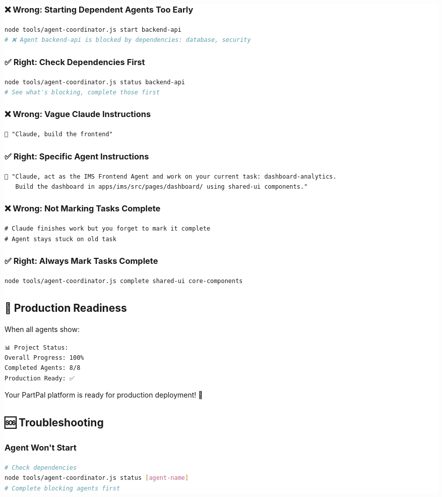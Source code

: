 ### ❌ Wrong: Starting Dependent Agents Too Early
```bash
node tools/agent-coordinator.js start backend-api
# ❌ Agent backend-api is blocked by dependencies: database, security
```

### ✅ Right: Check Dependencies First
```bash
node tools/agent-coordinator.js status backend-api
# See what's blocking, complete those first
```

### ❌ Wrong: Vague Claude Instructions
```
💬 "Claude, build the frontend"
```

### ✅ Right: Specific Agent Instructions
```
💬 "Claude, act as the IMS Frontend Agent and work on your current task: dashboard-analytics.
   Build the dashboard in apps/ims/src/pages/dashboard/ using shared-ui components."
```

### ❌ Wrong: Not Marking Tasks Complete
```
# Claude finishes work but you forget to mark it complete
# Agent stays stuck on old task
```

### ✅ Right: Always Mark Tasks Complete
```bash
node tools/agent-coordinator.js complete shared-ui core-components
```

## 🎉 Production Readiness

When all agents show:
```bash
📊 Project Status:
Overall Progress: 100%
Completed Agents: 8/8
Production Ready: ✅
```

Your PartPal platform is ready for production deployment! 🚀

## 🆘 Troubleshooting

### Agent Won't Start
```bash
# Check dependencies
node tools/agent-coordinator.js status [agent-name]
# Complete blocking agents first
```

